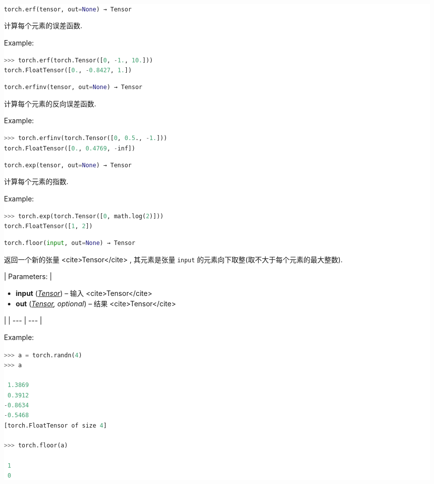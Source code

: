 ```py
torch.erf(tensor, out=None) → Tensor
```

计算每个元素的误差函数.

Example:

```py
>>> torch.erf(torch.Tensor([0, -1., 10.]))
torch.FloatTensor([0., -0.8427, 1.])

```

```py
torch.erfinv(tensor, out=None) → Tensor
```

计算每个元素的反向误差函数.

Example:

```py
>>> torch.erfinv(torch.Tensor([0, 0.5., -1.]))
torch.FloatTensor([0., 0.4769, -inf])

```

```py
torch.exp(tensor, out=None) → Tensor
```

计算每个元素的指数.

Example:

```py
>>> torch.exp(torch.Tensor([0, math.log(2)]))
torch.FloatTensor([1, 2])

```

```py
torch.floor(input, out=None) → Tensor
```

返回一个新的张量 &lt;cite&gt;Tensor&lt;/cite&gt; , 其元素是张量 `input` 的元素向下取整(取不大于每个元素的最大整数).

| Parameters: | 

*   **input** ([_Tensor_](tensors.html#torch.Tensor "torch.Tensor")) – 输入 &lt;cite&gt;Tensor&lt;/cite&gt;
*   **out** ([_Tensor_](tensors.html#torch.Tensor "torch.Tensor")_,_ _optional_) – 结果 &lt;cite&gt;Tensor&lt;/cite&gt;

 |
| --- | --- |

Example:

```py
>>> a = torch.randn(4)
>>> a

 1.3869
 0.3912
-0.8634
-0.5468
[torch.FloatTensor of size 4]

>>> torch.floor(a)

 1
 0
```